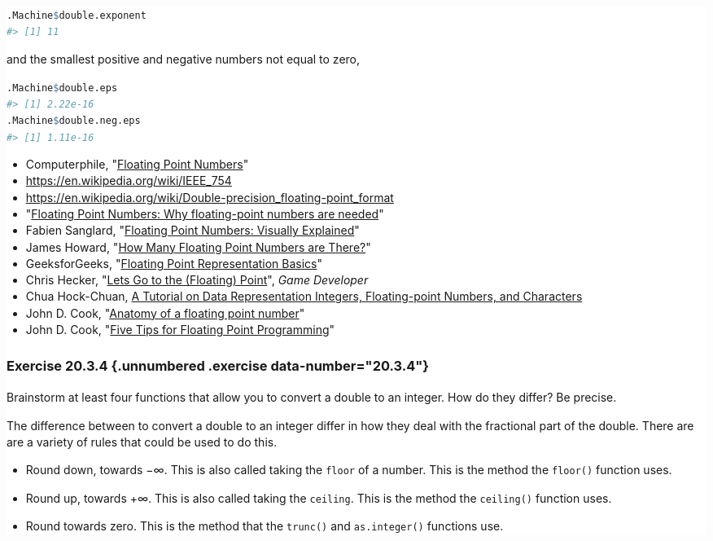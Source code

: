 ```r
.Machine$double.exponent
#> [1] 11
```
and the smallest positive and negative numbers not equal to zero,

```r
.Machine$double.eps
#> [1] 2.22e-16
.Machine$double.neg.eps
#> [1] 1.11e-16
```

-   Computerphile, "[Floating Point Numbers](https://www.youtube.com/watch?v=PZRI1IfStY0)"
-   <https://en.wikipedia.org/wiki/IEEE_754>
-   <https://en.wikipedia.org/wiki/Double-precision_floating-point_format>
-   "[Floating Point Numbers: Why floating-point numbers are needed](https://floating-point-gui.de/formats/fp/)"
-   Fabien Sanglard, "[Floating Point Numbers: Visually Explained](http://fabiensanglard.net/floating_point_visually_explained/)"
-   James Howard, "[How Many Floating Point Numbers are There?](https://jameshoward.us/2015/09/09/how-many-floating-point-numbers-are-there/)"
-   GeeksforGeeks, "[Floating Point Representation Basics](https://www.geeksforgeeks.org/floating-point-representation-basics/)"
-   Chris Hecker, "[Lets Go to the (Floating) Point](http://chrishecker.com/images/f/fb/Gdmfp.pdf)", *Game Developer*
-   Chua Hock-Chuan, [A Tutorial on Data Representation Integers, Floating-point Numbers, and Characters](http://www.ntu.edu.sg/home/ehchua/programming/java/datarepresentation.html)
-   John D. Cook, "[Anatomy of a floating point number](https://www.johndcook.com/blog/2009/04/06/anatomy-of-a-floating-point-number/)"
-   John D. Cook, "[Five Tips for Floating Point Programming](https://www.codeproject.com/Articles/29637/Five-Tips-for-Floating-Point-Programming)"

</div>

### Exercise 20.3.4 {.unnumbered .exercise data-number="20.3.4"}

<div class="question">
Brainstorm at least four functions that allow you to convert a double to an integer. How do they differ? Be precise.
</div>

<div class="answer">

The difference between to convert a double to an integer differ in how they deal with the fractional part of the double.
There are are a variety of rules that could be used to do this.

-   Round down, towards $-\infty$. This is also called taking the `floor` of a number. This is the method the `floor()` function uses.

-   Round up, towards $+\infty$. This is also called taking the `ceiling`. This is the method the `ceiling()` function uses.

-   Round towards zero. This is the method that the `trunc()` and `as.integer()` functions use.


[^DiagrammeR]: These diagrams were created with the [DiagrammeR](https://rich-iannone.github.io/DiagrammeR/) package.
[^rounding]: See the documentation for `.Machine$double.rounding`.